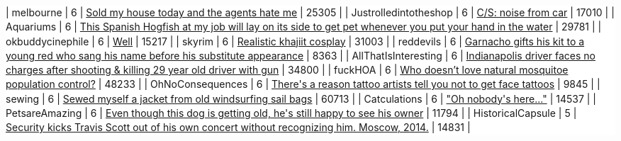 | melbourne             |     6 | [Sold my house today and the agents hate me](https://www.reddit.com/r/melbourne/comments/1ee46kj/sold_my_house_today_and_the_agents_hate_me/)                                                                                                                                                                                                                                                                           |  25305 |
| Justrolledintotheshop |     6 | [C/S: noise from car](https://www.reddit.com/r/Justrolledintotheshop/comments/1ej3avv/cs_noise_from_car/)                                                                                                                                                                                                                                                                                                               |  17010 |
| Aquariums             |     6 | [This Spanish Hogfish at my job will lay on its side to get pet whenever you put your hand in the water](https://www.reddit.com/r/Aquariums/comments/1cex6xe/this_spanish_hogfish_at_my_job_will_lay_on_its/)                                                                                                                                                                                                           |  29781 |
| okbuddycinephile      |     6 | [Well](https://www.reddit.com/r/okbuddycinephile/comments/1h9n2en/well/)                                                                                                                                                                                                                                                                                                                                                |  15217 |
| skyrim                |     6 | [Realistic khajiit cosplay](https://www.reddit.com/r/skyrim/comments/1g51b99/realistic_khajiit_cosplay/)                                                                                                                                                                                                                                                                                                                |  31003 |
| reddevils             |     6 | [Garnacho gifts his kit to a young red who sang his name before his substitute appearance](https://www.reddit.com/r/reddevils/comments/1goozdl/garnacho_gifts_his_kit_to_a_young_red_who_sang/)                                                                                                                                                                                                                         |   8363 |
| AllThatIsInteresting  |     6 | [Indianapolis driver faces no charges after shooting &amp; killing 29 year old driver with gun](https://www.reddit.com/r/AllThatIsInteresting/comments/1e7apnz/indianapolis_driver_faces_no_charges_after/)                                                                                                                                                                                                             |  34800 |
| fuckHOA               |     6 | [Who doesn’t love natural mosquitoe population control?](https://www.reddit.com/r/fuckHOA/comments/1eszoq1/who_doesnt_love_natural_mosquitoe_population/)                                                                                                                                                                                                                                                               |  48233 |
| OhNoConsequences      |     6 | [There's a reason tattoo artists tell you not to get face tattoos](https://www.reddit.com/r/OhNoConsequences/comments/1c8ws8c/theres_a_reason_tattoo_artists_tell_you_not_to/)                                                                                                                                                                                                                                          |   9845 |
| sewing                |     6 | [Sewed myself a jacket from old windsurfing sail bags](https://www.reddit.com/r/sewing/comments/1g0gp3x/sewed_myself_a_jacket_from_old_windsurfing_sail/)                                                                                                                                                                                                                                                               |  60713 |
| Catculations          |     6 | ["Oh nobody's here..."](https://www.reddit.com/r/Catculations/comments/1fjleuw/oh_nobodys_here/)                                                                                                                                                                                                                                                                                                                        |  14537 |
| PetsareAmazing        |     6 | [Even though this dog is getting old, he's still happy to see his owner](https://www.reddit.com/r/PetsareAmazing/comments/1f4g6hy/even_though_this_dog_is_getting_old_hes_still/)                                                                                                                                                                                                                                       |  11794 |
| HistoricalCapsule     |     5 | [Security kicks Travis Scott out of his own concert without recognizing him. Moscow, 2014.](https://www.reddit.com/r/HistoricalCapsule/comments/1hf0czd/security_kicks_travis_scott_out_of_his_own/)                                                                                                                                                                                                                    |  14831 |